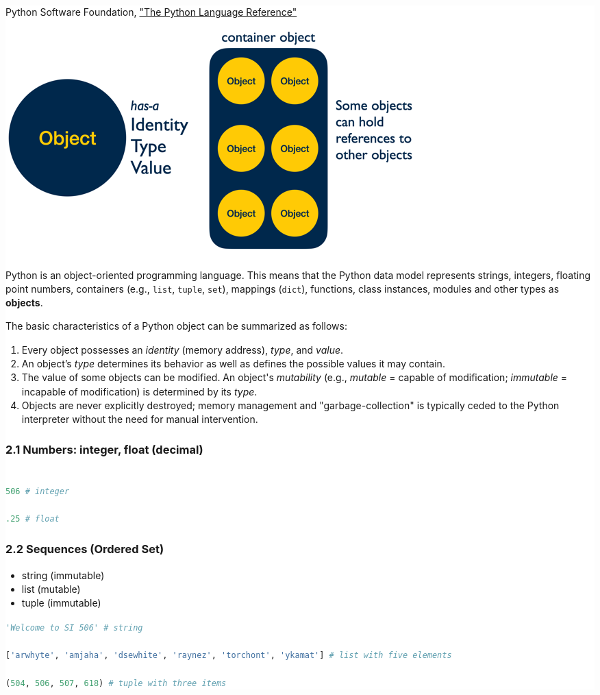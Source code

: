 Python Software Foundation, ["The Python Language Reference"](https://docs.python.org/3/reference/datamodel.html)

![Python objects](python_objects-600w-330h.png)

Python is an object-oriented programming language. This means that the Python
data model represents strings, integers, floating point numbers,
containers (e.g., `list`, `tuple`, `set`), mappings (`dict`), functions, class instances, modules
and other types as __objects__.

The basic characteristics of a Python object can be summarized as follows:

1. Every object possesses an _identity_ (memory address), _type_, and _value_.
2. An object’s _type_ determines its behavior as well as defines the possible values it may contain.
3. The value of some objects can be modified. An object's _mutability_ (e.g., _mutable_ = capable of
   modification; _immutable_ = incapable of modification) is determined by its _type_.
4. Objects are never explicitly destroyed; memory management and "garbage-collection" is typically
   ceded to the Python interpreter without the need for manual intervention.

### 2.1 Numbers: integer, float (decimal)

```python

506 # integer

.25 # float
```

### 2.2 Sequences (Ordered Set)

* string (immutable)
* list (mutable)
* tuple (immutable)

```python
'Welcome to SI 506' # string

['arwhyte', 'amjaha', 'dsewhite', 'raynez', 'torchont', 'ykamat'] # list with five elements

(504, 506, 507, 618) # tuple with three items
```
